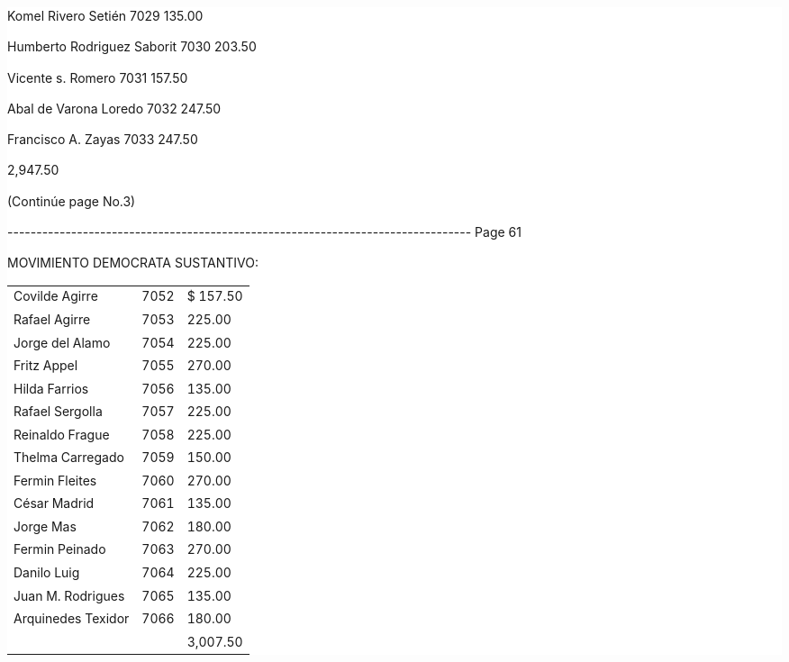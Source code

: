 Komel Rivero Setién
7029
135.00

Humberto Rodriguez Saborit
7030
203.50

Vicente s. Romero
7031
157.50

Abal de Varona Loredo
7032
247.50

Francisco A. Zayas
7033
247.50

2,947.50

(Continúe page No.3)


-------------------------------------------------------------------------------- Page 61

MOVIMIENTO DEMOCRATA SUSTANTIVO:

|                    |      |          |
| ------------------ | ---- | -------- |
| Covilde Agirre     | 7052 | $ 157.50 |
| Rafael Agirre      | 7053 | 225.00   |
| Jorge del Alamo    | 7054 | 225.00   |
| Fritz Appel        | 7055 | 270.00   |
| Hilda Farrios      | 7056 | 135.00   |
| Rafael Sergolla    | 7057 | 225.00   |
| Reinaldo Frague    | 7058 | 225.00   |
| Thelma Carregado   | 7059 | 150.00   |
| Fermin Fleites     | 7060 | 270.00   |
| César Madrid       | 7061 | 135.00   |
| Jorge Mas          | 7062 | 180.00   |
| Fermin Peinado     | 7063 | 270.00   |
| Danilo Luig        | 7064 | 225.00   |
| Juan M. Rodrigues  | 7065 | 135.00   |
| Arquinedes Texidor | 7066 | 180.00   |
|                    |      | 3,007.50 |
